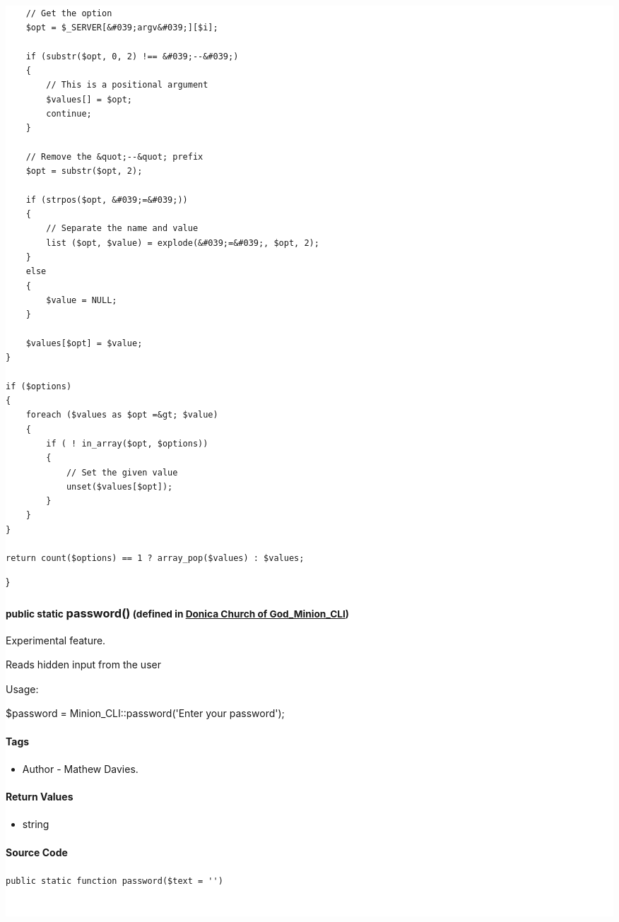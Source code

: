 		// Get the option
		$opt = $_SERVER[&#039;argv&#039;][$i];

		if (substr($opt, 0, 2) !== &#039;--&#039;)
		{
			// This is a positional argument
			$values[] = $opt;
			continue;
		}

		// Remove the &quot;--&quot; prefix
		$opt = substr($opt, 2);

		if (strpos($opt, &#039;=&#039;))
		{
			// Separate the name and value
			list ($opt, $value) = explode(&#039;=&#039;, $opt, 2);
		}
		else
		{
			$value = NULL;
		}

		$values[$opt] = $value;
	}

	if ($options)
	{
		foreach ($values as $opt =&gt; $value)
		{
			if ( ! in_array($opt, $options))
			{
				// Set the given value
				unset($values[$opt]);
			}
		}
	}

	return count($options) == 1 ? array_pop($values) : $values;
}</code>
</pre>
</div>
</div>

<div class='method'>
<h3 id="password"><small>public static</small>  password()<small> (defined in <a href='/documentation/api/Donica Church of God_Minion_CLI'>Donica Church of God_Minion_CLI</a>)</small></h3>
<div class='description'><p>Experimental feature.</p>

<p>Reads hidden input from the user</p>

<p>Usage:</p>

<p>$password = Minion_CLI::password('Enter your password');</p>
</div>
<h4>Tags</h4>
<ul class='tags'>
<li>Author - Mathew Davies.</li>
</ul>
<h4>Return Values</h4>
<ul class='return'>
<li>
<span class='blue'>string</span>  
</li></ul>
<div class="method-source">
<h4>Source Code</h4>
<pre>
<code class="language-php">public static function password($text = &#039;&#039;)